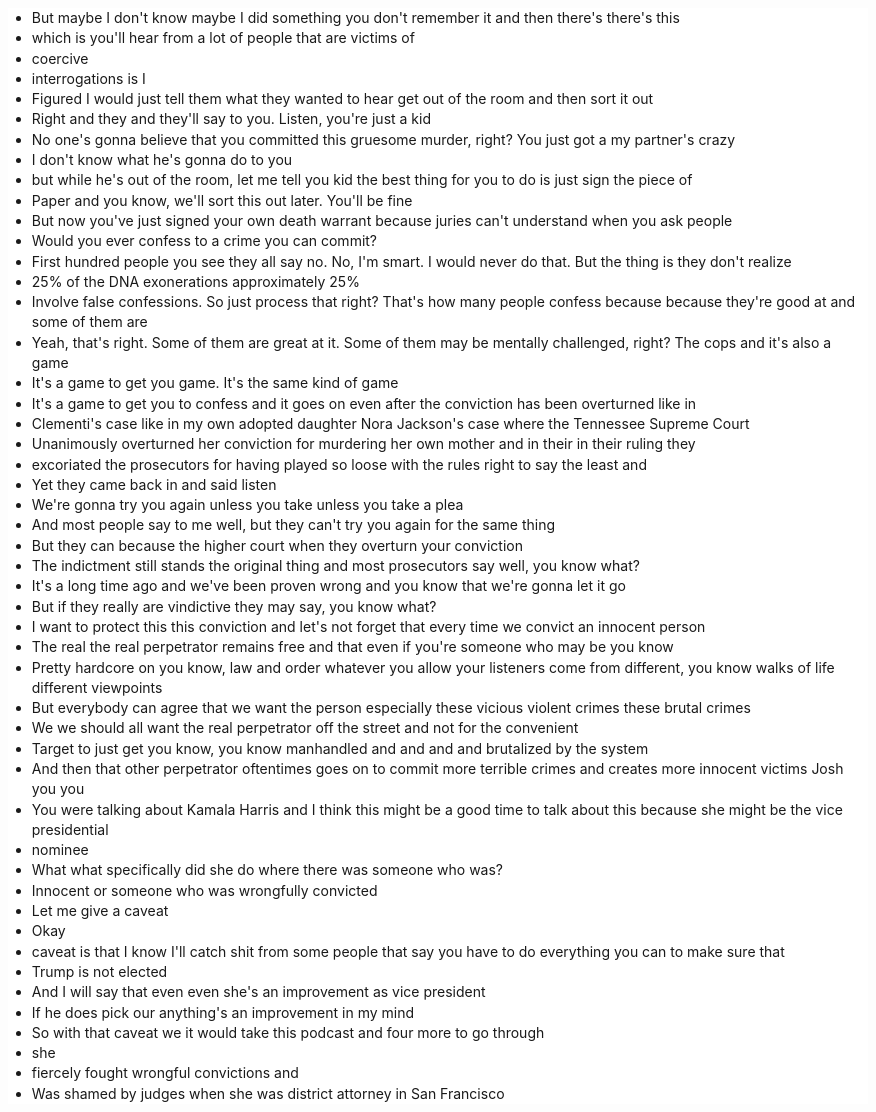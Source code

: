 *  But maybe I don't know maybe I did something you don't remember it and then there's there's this
*  which is you'll hear from a lot of people that are victims of
*  coercive
*  interrogations is I
*  Figured I would just tell them what they wanted to hear get out of the room and then sort it out
*  Right and they and they'll say to you. Listen, you're just a kid
*  No one's gonna believe that you committed this gruesome murder, right? You just got a my partner's crazy
*  I don't know what he's gonna do to you
*  but while he's out of the room, let me tell you kid the best thing for you to do is just sign the piece of
*  Paper and you know, we'll sort this out later. You'll be fine
*  But now you've just signed your own death warrant because juries can't understand when you ask people
*  Would you ever confess to a crime you can commit?
*  First hundred people you see they all say no. No, I'm smart. I would never do that. But the thing is they don't realize
*  25% of the DNA exonerations approximately 25%
*  Involve false confessions. So just process that right? That's how many people confess because because they're good at and some of them are
*  Yeah, that's right. Some of them are great at it. Some of them may be mentally challenged, right? The cops and it's also a game
*  It's a game to get you game. It's the same kind of game
*  It's a game to get you to confess and it goes on even after the conviction has been overturned like in
*  Clementi's case like in my own adopted daughter Nora Jackson's case where the Tennessee Supreme Court
*  Unanimously overturned her conviction for murdering her own mother and in their in their ruling they
*  excoriated the prosecutors for having played so loose with the rules right to say the least and
*  Yet they came back in and said listen
*  We're gonna try you again unless you take unless you take a plea
*  And most people say to me well, but they can't try you again for the same thing
*  But they can because the higher court when they overturn your conviction
*  The indictment still stands the original thing and most prosecutors say well, you know what?
*  It's a long time ago and we've been proven wrong and you know that we're gonna let it go
*  But if they really are vindictive they may say, you know what?
*  I want to protect this this conviction and let's not forget that every time we convict an innocent person
*  The real the real perpetrator remains free and that even if you're someone who may be you know
*  Pretty hardcore on you know, law and order whatever you allow your listeners come from different, you know walks of life different viewpoints
*  But everybody can agree that we want the person especially these vicious violent crimes these brutal crimes
*  We we should all want the real perpetrator off the street and not for the convenient
*  Target to just get you know, you know manhandled and and and and brutalized by the system
*  And then that other perpetrator oftentimes goes on to commit more terrible crimes and creates more innocent victims Josh you you
*  You were talking about Kamala Harris and I think this might be a good time to talk about this because she might be the vice presidential
*  nominee
*  What what specifically did she do where there was someone who was?
*  Innocent or someone who was wrongfully convicted
*  Let me give a caveat
*  Okay
*  caveat is that I know I'll catch shit from some people that say you have to do everything you can to make sure that
*  Trump is not elected
*  And I will say that even even she's an improvement as vice president
*  If he does pick our anything's an improvement in my mind
*  So with that caveat we it would take this podcast and four more to go through
*  she
*  fiercely fought wrongful convictions and
*  Was shamed by judges when she was district attorney in San Francisco